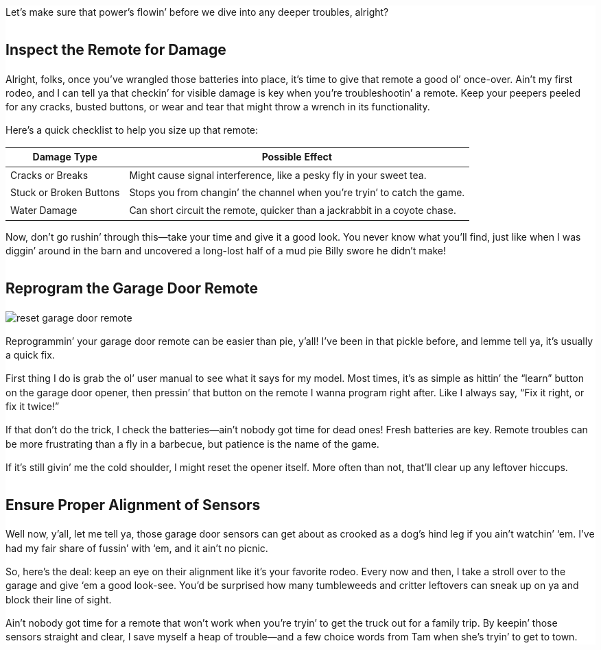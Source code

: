 Let’s make sure that power’s flowin’ before we dive into any deeper troubles, alright?

## Inspect the Remote for Damage

Alright, folks, once you’ve wrangled those batteries into place, it’s time to give that remote a good ol’ once-over. Ain’t my first rodeo, and I can tell ya that checkin’ for visible damage is key when you’re troubleshootin’ a remote. Keep your peepers peeled for any cracks, busted buttons, or wear and tear that might throw a wrench in its functionality.

Here’s a quick checklist to help you size up that remote:

| **Damage Type** | **Possible Effect** |
| --- | --- |
| Cracks or Breaks | Might cause signal interference, like a pesky fly in your sweet tea. |
| Stuck or Broken Buttons | Stops you from changin’ the channel when you’re tryin’ to catch the game. |
| Water Damage | Can short circuit the remote, quicker than a jackrabbit in a coyote chase. |

Now, don’t go rushin’ through this—take your time and give it a good look. You never know what you’ll find, just like when I was diggin’ around in the barn and uncovered a long-lost half of a mud pie Billy swore he didn’t make!

## Reprogram the Garage Door Remote

![reset garage door remote](https://homeservicebuzz.com/wp-content/uploads/2025/03/reset_garage_door_remote.jpg)

Reprogrammin’ your garage door remote can be easier than pie, y’all! I’ve been in that pickle before, and lemme tell ya, it’s usually a quick fix.

First thing I do is grab the ol’ user manual to see what it says for my model. Most times, it’s as simple as hittin’ the “learn” button on the garage door opener, then pressin’ that button on the remote I wanna program right after. Like I always say, “Fix it right, or fix it twice!”

If that don’t do the trick, I check the batteries—ain’t nobody got time for dead ones! Fresh batteries are key. Remote troubles can be more frustrating than a fly in a barbecue, but patience is the name of the game.

If it’s still givin’ me the cold shoulder, I might reset the opener itself. More often than not, that’ll clear up any leftover hiccups.

## Ensure Proper Alignment of Sensors

Well now, y’all, let me tell ya, those garage door sensors can get about as crooked as a dog’s hind leg if you ain’t watchin’ ‘em. I’ve had my fair share of fussin’ with ‘em, and it ain’t no picnic.

So, here’s the deal: keep an eye on their alignment like it’s your favorite rodeo. Every now and then, I take a stroll over to the garage and give ‘em a good look-see. You’d be surprised how many tumbleweeds and critter leftovers can sneak up on ya and block their line of sight.

Ain’t nobody got time for a remote that won’t work when you’re tryin’ to get the truck out for a family trip. By keepin’ those sensors straight and clear, I save myself a heap of trouble—and a few choice words from Tam when she’s tryin’ to get to town.
